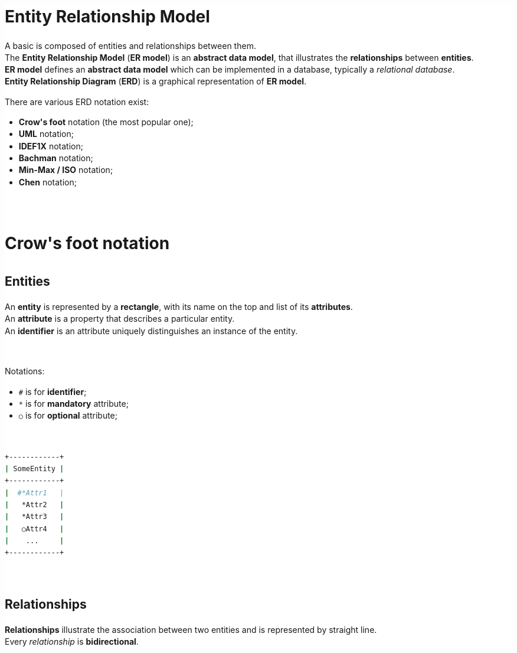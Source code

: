 # Entity Relationship Model
A basic  is composed of entities and relationships between them.<br>
The **Entity Relationship Model** (**ER model**) is an **abstract data model**, that illustrates the **relationships** between **entities**.<br>
**ER model** defines an **abstract data model** which can be implemented in a database, typically a *relational database*.<br>
**Entity Relationship Diagram** (**ERD**) is a graphical representation of **ER model**.<br>

There are various ERD notation exist:
- **Crow's foot** notation (the most popular one);
- **UML** notation;
- **IDEF1X** notation;
- **Bachman** notation;
- **Min-Max / ISO** notation;
- **Chen** notation;

<br>

# Crow's foot notation
## Entities
An **entity** is represented by a **rectangle**, with its name on the top and list of its **attributes**.<br>
An **attribute** is a property that describes a particular entity.<br>
An **identifier** is an attribute uniquely distinguishes an instance of the entity. 

<br>

Notations:
- `#` is for **identifier**;
- `*` is for **mandatory** attribute;
- `○` is for **optional** attribute;

<br>

```sh
+------------+
| SomeEntity |
+------------+
|  #*Attr1   |
|   *Attr2   |
|   *Attr3   |
|   ○Attr4   |
|    ...     |
+------------+
```

<br>

## Relationships
**Relationships** illustrate the association between two entities and is represented by straight line.<br>
Every *relationship* is **bidirectional**.<br>
